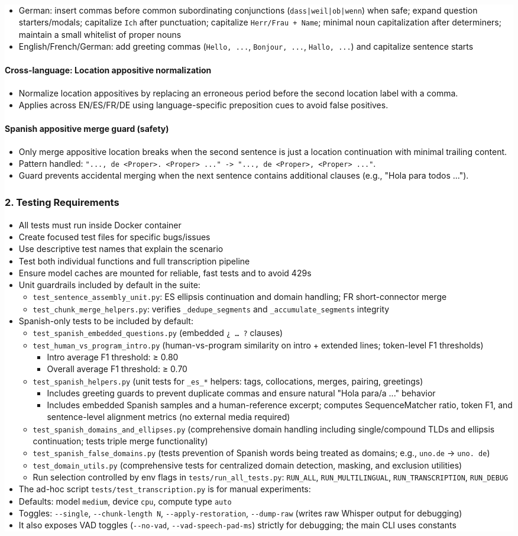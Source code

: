 - German: insert commas before common subordinating conjunctions (`dass|weil|ob|wenn`) when safe; expand question starters/modals; capitalize `Ich` after punctuation; capitalize `Herr/Frau + Name`; minimal noun capitalization after determiners; maintain a small whitelist of proper nouns
- English/French/German: add greeting commas (`Hello, ...`, `Bonjour, ...`, `Hallo, ...`) and capitalize sentence starts

#### Cross-language: Location appositive normalization
- Normalize location appositives by replacing an erroneous period before the second location label with a comma.
- Applies across EN/ES/FR/DE using language-specific preposition cues to avoid false positives.

#### Spanish appositive merge guard (safety)
- Only merge appositive location breaks when the second sentence is just a location continuation with minimal trailing content.
- Pattern handled: `"..., de <Proper>. <Proper> ..." -> "..., de <Proper>, <Proper> ..."`.
- Guard prevents accidental merging when the next sentence contains additional clauses (e.g., "Hola para todos ...").

### 2. Testing Requirements
- All tests must run inside Docker container
- Create focused test files for specific bugs/issues
- Use descriptive test names that explain the scenario
- Test both individual functions and full transcription pipeline
- Ensure model caches are mounted for reliable, fast tests and to avoid 429s
- Unit guardrails included by default in the suite:
  - `test_sentence_assembly_unit.py`: ES ellipsis continuation and domain handling; FR short-connector merge
  - `test_chunk_merge_helpers.py`: verifies `_dedupe_segments` and `_accumulate_segments` integrity
- Spanish-only tests to be included by default:
  - `test_spanish_embedded_questions.py` (embedded `¿ … ?` clauses)
  - `test_human_vs_program_intro.py` (human-vs-program similarity on intro + extended lines; token-level F1 thresholds)
    - Intro average F1 threshold: ≥ 0.80
    - Overall average F1 threshold: ≥ 0.70
  - `test_spanish_helpers.py` (unit tests for `_es_*` helpers: tags, collocations, merges, pairing, greetings)
    - Includes greeting guards to prevent duplicate commas and ensure natural "Hola para/a ..." behavior
    - Includes embedded Spanish samples and a human-reference excerpt; computes SequenceMatcher ratio, token F1, and sentence-level alignment metrics (no external media required)
  - `test_spanish_domains_and_ellipses.py` (comprehensive domain handling including single/compound TLDs and ellipsis continuation; tests triple merge functionality)
  - `test_spanish_false_domains.py` (tests prevention of Spanish words being treated as domains; e.g., `uno.de` → `uno. de`)
  - `test_domain_utils.py` (comprehensive tests for centralized domain detection, masking, and exclusion utilities)
  - Run selection controlled by env flags in `tests/run_all_tests.py`: `RUN_ALL`, `RUN_MULTILINGUAL`, `RUN_TRANSCRIPTION`, `RUN_DEBUG`
 - The ad-hoc script `tests/test_transcription.py` is for manual experiments:
  - Defaults: model `medium`, device `cpu`, compute type `auto`
  - Toggles: `--single`, `--chunk-length N`, `--apply-restoration`, `--dump-raw` (writes raw Whisper output for debugging)
  - It also exposes VAD toggles (`--no-vad`, `--vad-speech-pad-ms`) strictly for debugging; the main CLI uses constants
